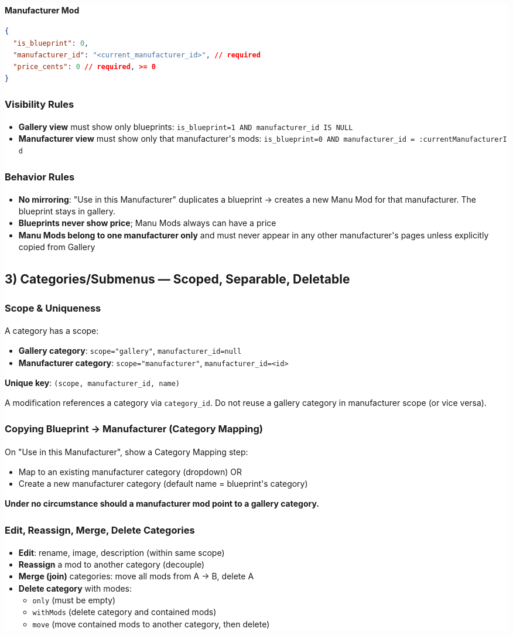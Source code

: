 **Manufacturer Mod**
```json
{
  "is_blueprint": 0,
  "manufacturer_id": "<current_manufacturer_id>", // required
  "price_cents": 0 // required, >= 0
}
```

### Visibility Rules

- **Gallery view** must show only blueprints: `is_blueprint=1 AND manufacturer_id IS NULL`
- **Manufacturer view** must show only that manufacturer's mods: `is_blueprint=0 AND manufacturer_id = :currentManufacturerId`

### Behavior Rules

- **No mirroring**: "Use in this Manufacturer" duplicates a blueprint → creates a new Manu Mod for that manufacturer. The blueprint stays in gallery.
- **Blueprints never show price**; Manu Mods always can have a price
- **Manu Mods belong to one manufacturer only** and must never appear in any other manufacturer's pages unless explicitly copied from Gallery

## 3) Categories/Submenus — Scoped, Separable, Deletable

### Scope & Uniqueness

A category has a scope:
- **Gallery category**: `scope="gallery"`, `manufacturer_id=null`
- **Manufacturer category**: `scope="manufacturer"`, `manufacturer_id=<id>`

**Unique key**: `(scope, manufacturer_id, name)`

A modification references a category via `category_id`. Do not reuse a gallery category in manufacturer scope (or vice versa).

### Copying Blueprint → Manufacturer (Category Mapping)

On "Use in this Manufacturer", show a Category Mapping step:
- Map to an existing manufacturer category (dropdown) OR
- Create a new manufacturer category (default name = blueprint's category)

**Under no circumstance should a manufacturer mod point to a gallery category.**

### Edit, Reassign, Merge, Delete Categories

- **Edit**: rename, image, description (within same scope)
- **Reassign** a mod to another category (decouple)
- **Merge (join)** categories: move all mods from A → B, delete A
- **Delete category** with modes:
  - `only` (must be empty)
  - `withMods` (delete category and contained mods)
  - `move` (move contained mods to another category, then delete)
